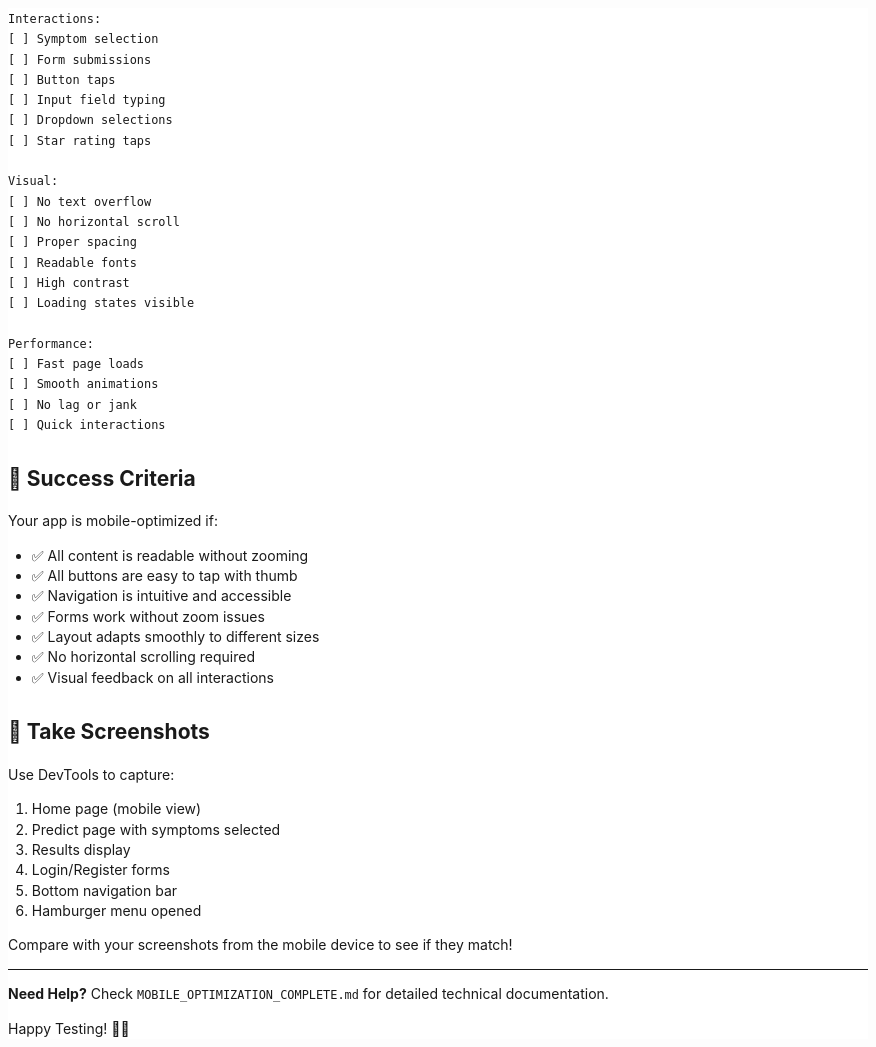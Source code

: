 ```
Interactions:
[ ] Symptom selection
[ ] Form submissions
[ ] Button taps
[ ] Input field typing
[ ] Dropdown selections
[ ] Star rating taps

Visual:
[ ] No text overflow
[ ] No horizontal scroll
[ ] Proper spacing
[ ] Readable fonts
[ ] High contrast
[ ] Loading states visible

Performance:
[ ] Fast page loads
[ ] Smooth animations
[ ] No lag or jank
[ ] Quick interactions
```

## 🎉 Success Criteria

Your app is mobile-optimized if:
- ✅ All content is readable without zooming
- ✅ All buttons are easy to tap with thumb
- ✅ Navigation is intuitive and accessible
- ✅ Forms work without zoom issues
- ✅ Layout adapts smoothly to different sizes
- ✅ No horizontal scrolling required
- ✅ Visual feedback on all interactions

## 📸 Take Screenshots

Use DevTools to capture:
1. Home page (mobile view)
2. Predict page with symptoms selected
3. Results display
4. Login/Register forms
5. Bottom navigation bar
6. Hamburger menu opened

Compare with your screenshots from the mobile device to see if they match!

---

**Need Help?**
Check `MOBILE_OPTIMIZATION_COMPLETE.md` for detailed technical documentation.

Happy Testing! 🎉📱

